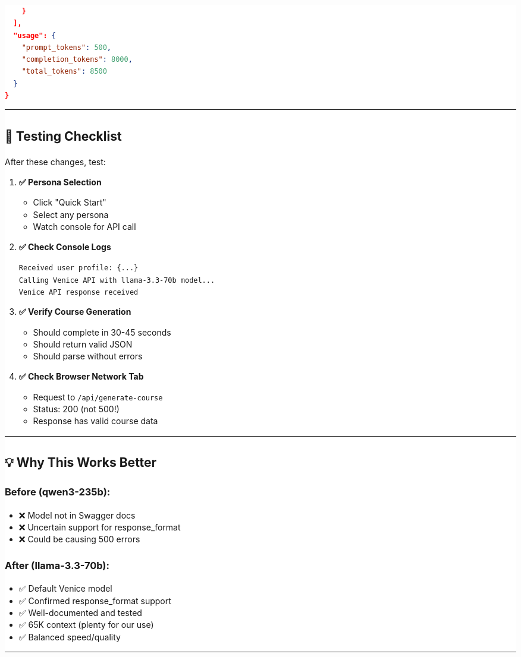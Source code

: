 ```json
    }
  ],
  "usage": {
    "prompt_tokens": 500,
    "completion_tokens": 8000,
    "total_tokens": 8500
  }
}
```

---

## 🚀 Testing Checklist

After these changes, test:

1. **✅ Persona Selection**
   - Click "Quick Start"
   - Select any persona
   - Watch console for API call

2. **✅ Check Console Logs**
   ```
   Received user profile: {...}
   Calling Venice API with llama-3.3-70b model...
   Venice API response received
   ```

3. **✅ Verify Course Generation**
   - Should complete in 30-45 seconds
   - Should return valid JSON
   - Should parse without errors

4. **✅ Check Browser Network Tab**
   - Request to `/api/generate-course`
   - Status: 200 (not 500!)
   - Response has valid course data

---

## 💡 Why This Works Better

### Before (qwen3-235b):
- ❌ Model not in Swagger docs
- ❌ Uncertain support for response_format
- ❌ Could be causing 500 errors

### After (llama-3.3-70b):
- ✅ Default Venice model
- ✅ Confirmed response_format support
- ✅ Well-documented and tested
- ✅ 65K context (plenty for our use)
- ✅ Balanced speed/quality

---